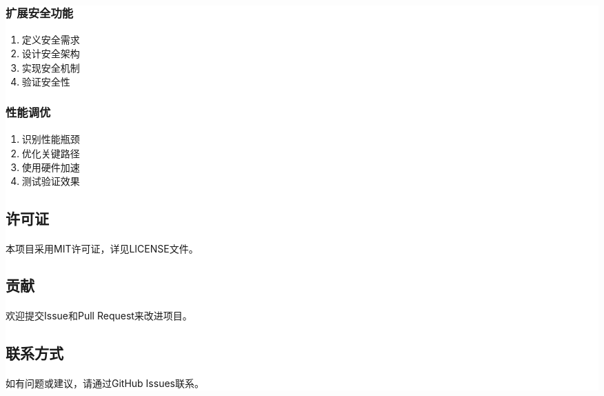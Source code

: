 ### 扩展安全功能
1. 定义安全需求
2. 设计安全架构
3. 实现安全机制
4. 验证安全性

### 性能调优
1. 识别性能瓶颈
2. 优化关键路径
3. 使用硬件加速
4. 测试验证效果

## 许可证

本项目采用MIT许可证，详见LICENSE文件。

## 贡献

欢迎提交Issue和Pull Request来改进项目。

## 联系方式

如有问题或建议，请通过GitHub Issues联系。